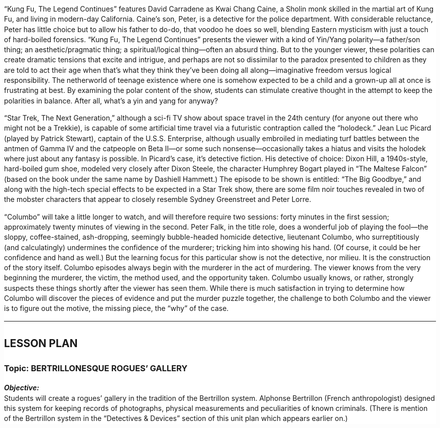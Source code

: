 “Kung Fu, The Legend Continues” features David Carradene as Kwai Chang Caine, a Sholin monk skilled in the martial art of Kung Fu, and living in modern-day California. Caine’s son, Peter, is a detective for the police department. With considerable reluctance, Peter has little choice but to allow his father to do-do, that voodoo he does so well, blending Eastern mysticism with just a touch of hard-boiled forensics. “Kung Fu, The Legend Continues” presents the viewer with a kind of Yin/Yang polarity—a father/son thing; an aesthetic/pragmatic thing; a spiritual/logical thing—often an absurd thing. But to the younger viewer, these polarities can create dramatic tensions that excite and intrigue, and perhaps are not so dissimilar to the paradox presented to children as they are told to act their age when that’s what they think they’ve been doing all along—imaginative freedom versus logical responsibility. The netherworld of teenage existence where one is somehow expected to be a child and a grown-up all at once is frustrating at best. By examining the polar content of the show, students can stimulate creative thought in the attempt to keep the polarities in balance. After all, what’s a yin and yang for anyway?
</p>
<p>
“Star Trek, The Next Generation,” although a sci-fi TV show about space travel in the 24th century (for anyone out there who might not be a Trekkie), is capable of some artificial time travel via a futuristic contraption called the “holodeck.” Jean Luc Picard (played by Patrick Stewart), captain of the U.S.S. Enterprise, although usually embroiled in mediating turf battles between the antmen of Gamma IV and the catpeople on Beta II—or some such nonsense—occasionally takes a hiatus and visits the holodek where just about any fantasy is possible. In Picard’s case, it’s detective fiction. His detective of choice: Dixon Hill, a 1940s-style, hard-boiled gum shoe, modeled very closely after Dixon Steele, the character Humphrey Bogart played in “The Maltese Falcon” (based on the book under the same name by Dashiell Hammett.) The episode to be shown is entitled: “The Big Goodbye,” and along with the high-tech special effects to be expected in a Star Trek show, there are some film noir touches revealed in two of the mobster characters that appear to closely resemble Sydney Greenstreet and Peter Lorre.
</p>
<p>
“Columbo” will take a little longer to watch, and will therefore require two sessions: forty minutes in the first session; approximately twenty minutes of viewing in the second. Peter Falk, in the title role, does a wonderful job of playing the fool—the sloppy, coffee-stained, ash-dropping, seemingly bubble-headed homicide detective, lieutenant Columbo, who surreptitiously (and calculatingly) undermines the confidence of the murderer; tricking him into showing his hand. (Of course, it could be her confidence and hand as well.) But the learning focus for this particular show is not the detective, nor milieu. It is the construction of the story itself. Columbo episodes always begin with the murderer in the act of murdering. The viewer knows from the very beginning the murderer, the victim, the method used, and the opportunity taken. Columbo usually knows, or rather, strongly suspects these things shortly after the viewer has seen them. While there is much satisfaction in trying to determine how Columbo will discover the pieces of evidence and put the murder puzzle together, the challenge to both Columbo and the viewer is to figure out the motive, the missing piece, the “why” of the case.
</p>
<hr/>
<h2>
LESSON PLAN
</h2>
<h3>
Topic: BERTRILLONESQUE ROGUES’ GALLERY
</h3>
<p>
<b>
<i>
Objective:
</i>
</b>
<br/>
Students will create a rogues’ gallery in the tradition of the Bertrillon system. Alphonse Bertrillon (French anthropologist) designed this system for keeping records of photographs, physical measurements and peculiarities of known criminals. (There is mention of the Bertrillon system in the “Detectives &amp; Devices” section of this unit plan which appears earlier on.)
</p>
<p>
<b>